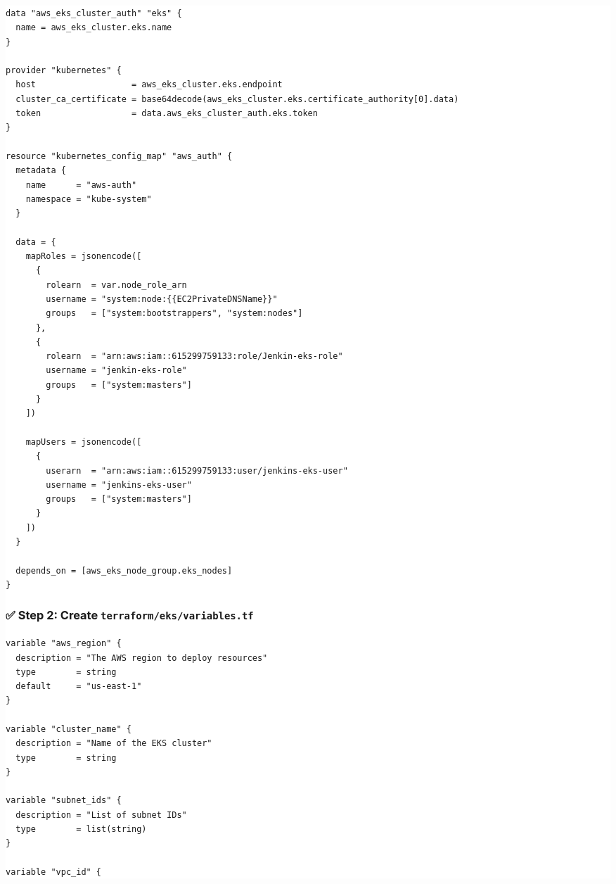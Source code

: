 ```hcl
data "aws_eks_cluster_auth" "eks" {
  name = aws_eks_cluster.eks.name
}

provider "kubernetes" {
  host                   = aws_eks_cluster.eks.endpoint
  cluster_ca_certificate = base64decode(aws_eks_cluster.eks.certificate_authority[0].data)
  token                  = data.aws_eks_cluster_auth.eks.token
}

resource "kubernetes_config_map" "aws_auth" {
  metadata {
    name      = "aws-auth"
    namespace = "kube-system"
  }

  data = {
    mapRoles = jsonencode([
      {
        rolearn  = var.node_role_arn
        username = "system:node:{{EC2PrivateDNSName}}"
        groups   = ["system:bootstrappers", "system:nodes"]
      },
      {
        rolearn  = "arn:aws:iam::615299759133:role/Jenkin-eks-role"
        username = "jenkin-eks-role"
        groups   = ["system:masters"]
      }
    ])

    mapUsers = jsonencode([
      {
        userarn  = "arn:aws:iam::615299759133:user/jenkins-eks-user"
        username = "jenkins-eks-user"
        groups   = ["system:masters"]
      }
    ])
  }

  depends_on = [aws_eks_node_group.eks_nodes]
}
```

### ✅ Step 2: Create `terraform/eks/variables.tf`

```hcl
variable "aws_region" {
  description = "The AWS region to deploy resources"
  type        = string
  default     = "us-east-1"
}

variable "cluster_name" {
  description = "Name of the EKS cluster"
  type        = string
}

variable "subnet_ids" {
  description = "List of subnet IDs"
  type        = list(string)
}

variable "vpc_id" {
```